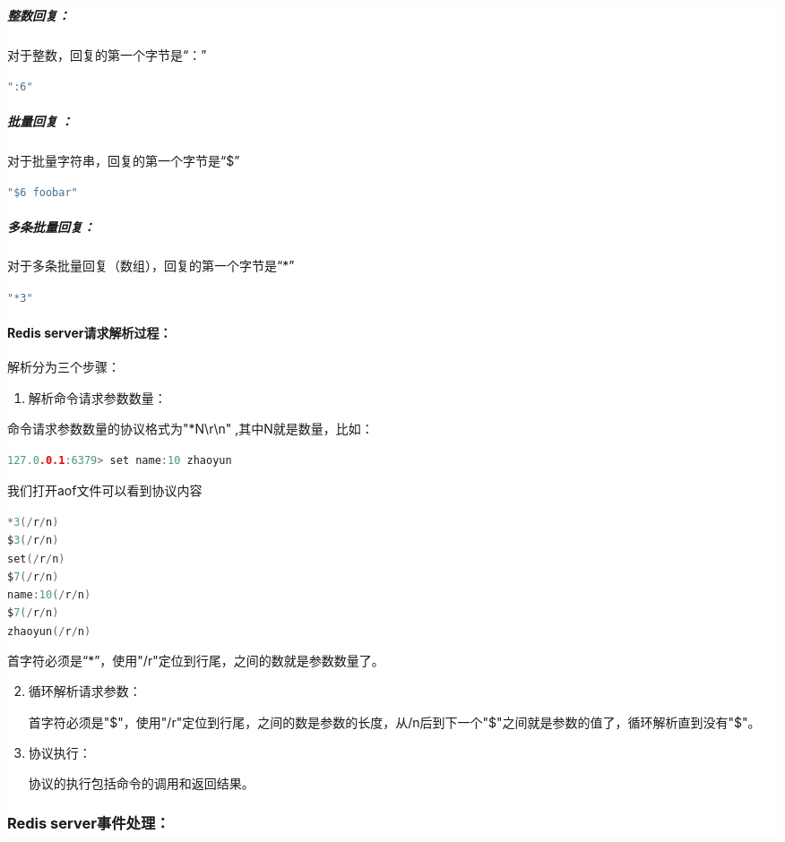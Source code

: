   ##### 整数回复：

  对于整数，回复的第一个字节是“：”

  ```c
  ":6"
  ```

  ##### 批量回复 ：

  对于批量字符串，回复的第一个字节是“$”

  ```c
  "$6 foobar"
  ```

  ##### 多条批量回复：

  对于多条批量回复（数组），回复的第一个字节是“*”

  ```c
  "*3"
  ```

  

#### Redis server请求解析过程：

解析分为三个步骤：

1.  解析命令请求参数数量：

   命令请求参数数量的协议格式为"*N\r\n" ,其中N就是数量，比如：

   ```c
   127.0.0.1:6379> set name:10 zhaoyun
   ```

   我们打开aof文件可以看到协议内容

   ```c
   *3(/r/n)
   $3(/r/n)
   set(/r/n)
   $7(/r/n)
   name:10(/r/n)
   $7(/r/n)
   zhaoyun(/r/n)
   ```

   首字符必须是“*”，使用"/r"定位到行尾，之间的数就是参数数量了。

2. 循环解析请求参数：

   首字符必须是"$"，使用"/r"定位到行尾，之间的数是参数的长度，从/n后到下一个"$"之间就是参数的值了，循环解析直到没有"$"。

3. 协议执行：

   协议的执行包括命令的调用和返回结果。

### Redis server事件处理：
